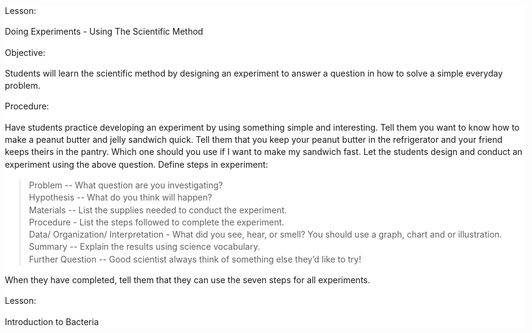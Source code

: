  </h2>
 <p>
  Lesson:
 </p>
 <p>
  Doing Experiments - Using The Scientific Method
 </p>
<p>
  Objective:
 </p>
<p>
  Students will learn the scientific method by designing an experiment to answer a question in how to solve a simple everyday problem.
 </p>
<p>
  Procedure:
 </p>
<p>
  Have students practice developing an experiment by using something simple and interesting. Tell them you want to know how to make a peanut butter and jelly sandwich quick. Tell them that you keep your peanut butter in the refrigerator and your friend keeps theirs in the pantry. Which one should you use if I want to make my sandwich fast. Let the students design and conduct an experiment using the above question. Define steps in experiment:
 </p>
 <p>
  <b>
  </b>
 </p>
<blockquote>
  <dl>
   <dt>
    Problem -- What question are you investigating?
    <dt>
     Hypothesis -- What do you think will happen?
     <dt>
      Materials -- List the supplies needed to conduct the experiment.
      <dt>
       Procedure - List the steps followed to complete the experiment.
       <dt>
        Data/ Organization/ Interpretation - What did you see, hear, or smell? You should use a graph, chart and or illustration.
        <dt>
         Summary -- Explain the results using science vocabulary.
         <dt>
          Further Question -- Good scientist always think of something else they’d like to try!
         </dt>
        </dt>
       </dt>
      </dt>
     </dt>
    </dt>
   </dt>
  </dl>
 </blockquote>
 <p>
  When they have completed, tell them that they can use the seven steps for all experiments.
  <b>
  </b>
 </p>
<p>
  Lesson:
 </p>
 <p>
  Introduction to Bacteria